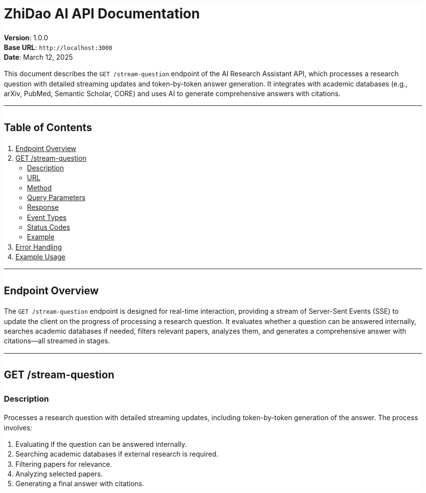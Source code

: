 # ZhiDao AI API Documentation

**Version**: 1.0.0  
**Base URL**: `http://localhost:3000`  
**Date**: March 12, 2025

This document describes the `GET /stream-question` endpoint of the AI Research Assistant API, which processes a research question with detailed streaming updates and token-by-token answer generation. It integrates with academic databases (e.g., arXiv, PubMed, Semantic Scholar, CORE) and uses AI to generate comprehensive answers with citations.

---

## Table of Contents

1. [Endpoint Overview](#endpoint-overview)
2. [GET /stream-question](#get-stream-question)
   - [Description](#description)
   - [URL](#url)
   - [Method](#method)
   - [Query Parameters](#query-parameters)
   - [Response](#response)
   - [Event Types](#event-types)
   - [Status Codes](#status-codes)
   - [Example](#example)
3. [Error Handling](#error-handling)
4. [Example Usage](#example-usage)

---

## Endpoint Overview

The `GET /stream-question` endpoint is designed for real-time interaction, providing a stream of Server-Sent Events (SSE) to update the client on the progress of processing a research question. It evaluates whether a question can be answered internally, searches academic databases if needed, filters relevant papers, analyzes them, and generates a comprehensive answer with citations—all streamed in stages.

---

## GET /stream-question

### Description

Processes a research question with detailed streaming updates, including token-by-token generation of the answer. The process involves:
1. Evaluating if the question can be answered internally.
2. Searching academic databases if external research is required.
3. Filtering papers for relevance.
4. Analyzing selected papers.
5. Generating a final answer with citations.
